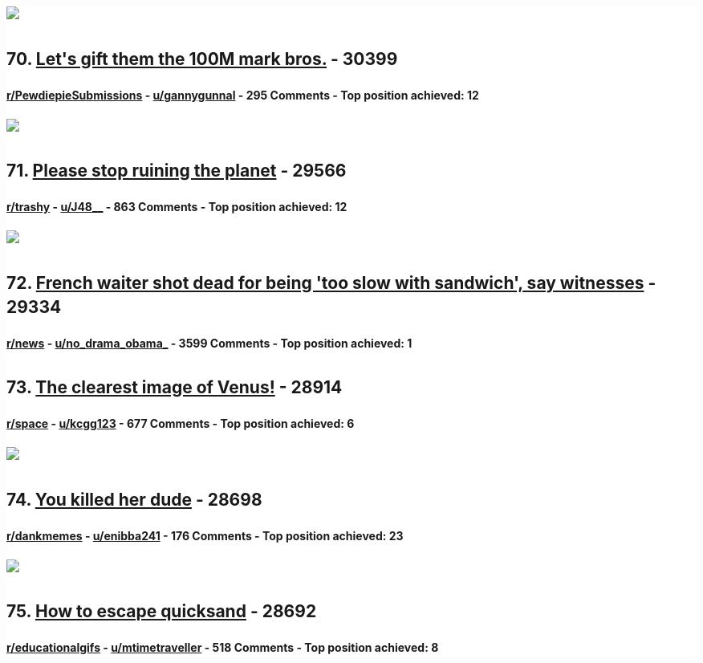 <a href="https://i.imgur.com/Yz2jUWx.jpg"><img src="https://b.thumbs.redditmedia.com/1L1mXqxo0RDzut9K8DPItcZbZAuaXcpPINe2wM1-YVQ.jpg"></img></a>

## 70. [Let's gift them the 100M mark bros.](http://reddit.com/r/PewdiepieSubmissions/comments/crxtmt/lets_gift_them_the_100m_mark_bros/) - 30399
#### [r/PewdiepieSubmissions](http://reddit.com/r/PewdiepieSubmissions) - [u/gannygunnal](http://reddit.com/u/gannygunnal) - 295 Comments - Top position achieved: 12

<a href="https://i.redd.it/7putto19i5h31.png"><img src="https://b.thumbs.redditmedia.com/UC0bmvcy84Do322gLn3LNrrcwxvPizogPpyDS24FMCk.jpg"></img></a>

## 71. [Please stop ruining the planet](http://reddit.com/r/trashy/comments/cs5j3i/please_stop_ruining_the_planet/) - 29566
#### [r/trashy](http://reddit.com/r/trashy) - [u/J48__](http://reddit.com/u/J48__) - 863 Comments - Top position achieved: 12

<a href="https://i.redd.it/b853clz6a9h31.jpg"><img src="https://b.thumbs.redditmedia.com/-DVKWmKymbn1x3KFRY4wqyxwNXBrFUEVW6duMiGyazo.jpg"></img></a>

## 72. [French waiter shot dead for being 'too slow with sandwich', say witnesses](http://reddit.com/r/news/comments/crvwiv/french_waiter_shot_dead_for_being_too_slow_with/) - 29334
#### [r/news](http://reddit.com/r/news) - [u/no_drama_obama_](http://reddit.com/u/no_drama_obama_) - 3599 Comments - Top position achieved: 1

## 73. [The clearest image of Venus!](http://reddit.com/r/space/comments/cs3p4n/the_clearest_image_of_venus/) - 28914
#### [r/space](http://reddit.com/r/space) - [u/kcgg123](http://reddit.com/u/kcgg123) - 677 Comments - Top position achieved: 6

<a href="https://i.redd.it/9t38mjham8h31.jpg"><img src="https://b.thumbs.redditmedia.com/RC_F2BkTnlX9CjXWhKi5uNc6CcN-9IaLHoDZif84T2I.jpg"></img></a>

## 74. [You killed her dude](http://reddit.com/r/dankmemes/comments/crzqt4/you_killed_her_dude/) - 28698
#### [r/dankmemes](http://reddit.com/r/dankmemes) - [u/enibba241](http://reddit.com/u/enibba241) - 176 Comments - Top position achieved: 23

<a href="https://i.redd.it/9jk3y6hps6h31.jpg"><img src="https://b.thumbs.redditmedia.com/Dpcb0bOyixERTjvPL53o9g_FF1emxylDvmtMhdZMX7U.jpg"></img></a>

## 75. [How to escape quicksand](http://reddit.com/r/educationalgifs/comments/cs1w6o/how_to_escape_quicksand/) - 28692
#### [r/educationalgifs](http://reddit.com/r/educationalgifs) - [u/mtimetraveller](http://reddit.com/u/mtimetraveller) - 518 Comments - Top position achieved: 8
